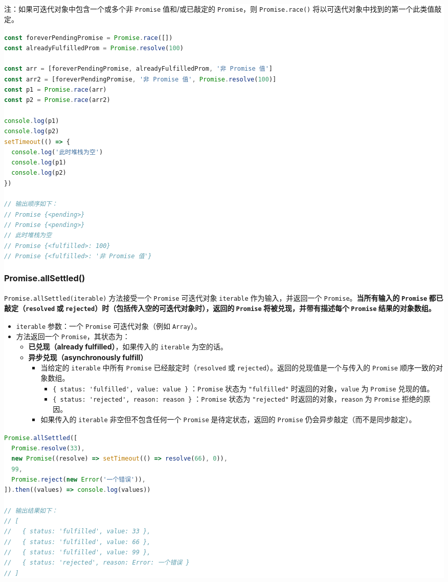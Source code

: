 注：如果可迭代对象中包含一个或多个非 `Promise` 值和/或已敲定的 `Promise`，则 `Promise.race()` 将以可迭代对象中找到的第一个此类值敲定。

```javascript
const foreverPendingPromise = Promise.race([])
const alreadyFulfilledProm = Promise.resolve(100)

const arr = [foreverPendingPromise, alreadyFulfilledProm, '非 Promise 值']
const arr2 = [foreverPendingPromise, '非 Promise 值', Promise.resolve(100)]
const p1 = Promise.race(arr)
const p2 = Promise.race(arr2)

console.log(p1)
console.log(p2)
setTimeout(() => {
  console.log('此时堆栈为空')
  console.log(p1)
  console.log(p2)
})

// 输出顺序如下：
// Promise {<pending>}
// Promise {<pending>}
// 此时堆栈为空
// Promise {<fulfilled>: 100}
// Promise {<fulfilled>: '非 Promise 值'}
```

### Promise.allSettled()

`Promise.allSettled(iterable)` 方法接受一个 `Promise` 可迭代对象 `iterable` 作为输入，并返回一个 `Promise`。**当所有输入的 `Promise` 都已敲定（`resolved` 或 `rejected`）时（包括传入空的可迭代对象时），返回的 `Promise` 将被兑现，并带有描述每个 `Promise` 结果的对象数组。**

- `iterable` 参数：一个 `Promise` 可迭代对象（例如 `Array`）。
- 方法返回一个 `Promise`，其状态为：
  - **已兑现（already fulfilled）**，如果传入的 `iterable` 为空的话。
  - **异步兑现（asynchronously fulfill）**
    - 当给定的 `iterable` 中所有 `Promise` 已经敲定时（`resolved` 或 `rejected`）。返回的兑现值是一个与传入的 `Promise` 顺序一致的对象数组。
      - `{ status: 'fulfilled', value: value }` ：`Promise` 状态为 `"fulfilled"` 时返回的对象，`value` 为 `Promise` 兑现的值。
      - `{ status: 'rejected', reason: reason }` ：`Promise` 状态为 `"rejected"` 时返回的对象，`reason` 为 `Promise` 拒绝的原因。
    - 如果传入的 `iterable` 非空但不包含任何一个 `Promise` 是待定状态，返回的 `Promise` 仍会异步敲定（而不是同步敲定）。

```javascript
Promise.allSettled([
  Promise.resolve(33),
  new Promise((resolve) => setTimeout(() => resolve(66), 0)),
  99,
  Promise.reject(new Error('一个错误')),
]).then((values) => console.log(values))

// 输出结果如下：
// [
//   { status: 'fulfilled', value: 33 },
//   { status: 'fulfilled', value: 66 },
//   { status: 'fulfilled', value: 99 },
//   { status: 'rejected', reason: Error: 一个错误 }
// ]
```
